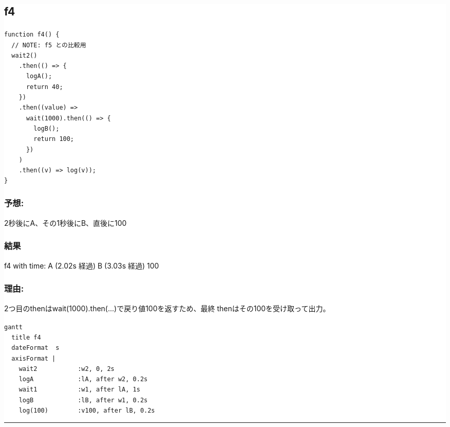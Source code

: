 
## f4

```
function f4() {
  // NOTE: f5 との比較用
  wait2()
    .then(() => {
      logA();
      return 40;
    })
    .then((value) =>
      wait(1000).then(() => {
        logB();
        return 100;
      })
    )
    .then((v) => log(v));
}
```

### 予想:

2秒後にA、その1秒後にB、直後に100

### 結果

f4 with time:
A
(2.02s 経過)
B
(3.03s 経過)
100

### 理由:

2つ目のthenはwait(1000).then(...)で戻り値100を返すため、最終 thenはその100を受け取って出力。

```mermaid
gantt
  title f4
  dateFormat  s
  axisFormat |
    wait2           :w2, 0, 2s
    logA            :lA, after w2, 0.2s
    wait1           :w1, after lA, 1s
    logB            :lB, after w1, 0.2s
    log(100)        :v100, after lB, 0.2s

```

---
